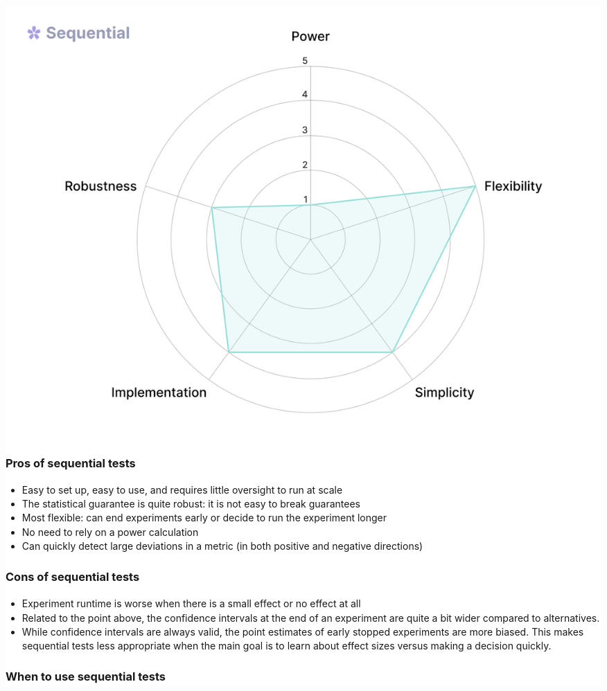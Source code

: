 ![Fully sequential spider graph](assets/img/comparing-methodologies/full-sequential.png)

### Pros of sequential tests

- Easy to set up, easy to use, and requires little oversight to run at scale
- The statistical guarantee is quite robust: it is not easy to break guarantees
- Most flexible: can end experiments early or decide to run the experiment longer
- No need to rely on a power calculation
- Can quickly detect large deviations in a metric (in both positive and negative directions)

### Cons of sequential tests

- Experiment runtime is worse when there is a small effect or no effect at all
- Related to the point above, the confidence intervals at the end of an experiment are quite a bit wider compared to alternatives.
- While confidence intervals are always valid, the point estimates of early stopped experiments are more biased. This makes sequential tests less appropriate when the main goal is to learn about effect sizes versus making a decision quickly.

### When to use sequential tests

